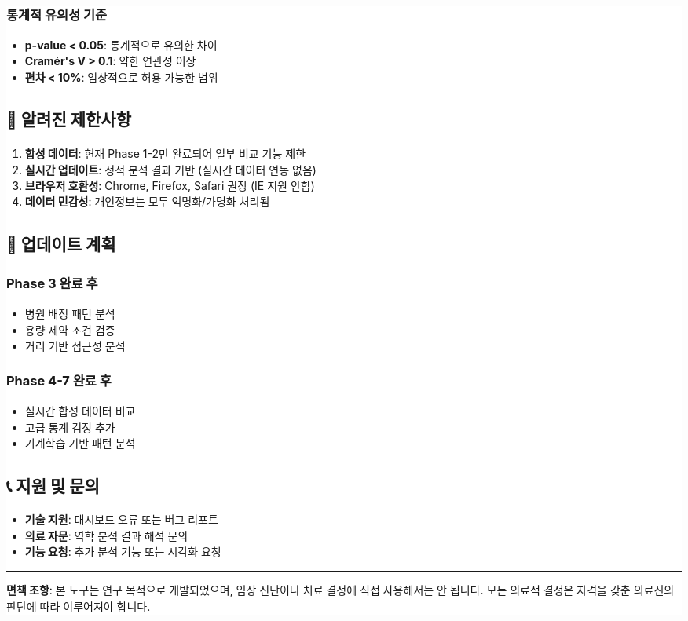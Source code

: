 ### 통계적 유의성 기준
- **p-value < 0.05**: 통계적으로 유의한 차이
- **Cramér's V > 0.1**: 약한 연관성 이상
- **편차 < 10%**: 임상적으로 허용 가능한 범위

## 🚨 알려진 제한사항

1. **합성 데이터**: 현재 Phase 1-2만 완료되어 일부 비교 기능 제한
2. **실시간 업데이트**: 정적 분석 결과 기반 (실시간 데이터 연동 없음)
3. **브라우저 호환성**: Chrome, Firefox, Safari 권장 (IE 지원 안함)
4. **데이터 민감성**: 개인정보는 모두 익명화/가명화 처리됨

## 🔄 업데이트 계획

### Phase 3 완료 후
- 병원 배정 패턴 분석
- 용량 제약 조건 검증
- 거리 기반 접근성 분석

### Phase 4-7 완료 후
- 실시간 합성 데이터 비교
- 고급 통계 검정 추가
- 기계학습 기반 패턴 분석

## 📞 지원 및 문의

- **기술 지원**: 대시보드 오류 또는 버그 리포트
- **의료 자문**: 역학 분석 결과 해석 문의
- **기능 요청**: 추가 분석 기능 또는 시각화 요청

---

**면책 조항**: 본 도구는 연구 목적으로 개발되었으며, 임상 진단이나 치료 결정에 직접 사용해서는 안 됩니다. 모든 의료적 결정은 자격을 갖춘 의료진의 판단에 따라 이루어져야 합니다.